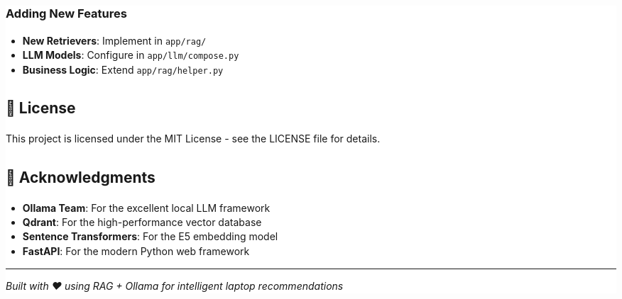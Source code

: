 ### Adding New Features
- **New Retrievers**: Implement in `app/rag/`
- **LLM Models**: Configure in `app/llm/compose.py`
- **Business Logic**: Extend `app/rag/helper.py`

## 📄 License

This project is licensed under the MIT License - see the LICENSE file for details.

## 🙏 Acknowledgments

- **Ollama Team**: For the excellent local LLM framework
- **Qdrant**: For the high-performance vector database
- **Sentence Transformers**: For the E5 embedding model
- **FastAPI**: For the modern Python web framework

---

*Built with ❤️ using RAG + Ollama for intelligent laptop recommendations*
